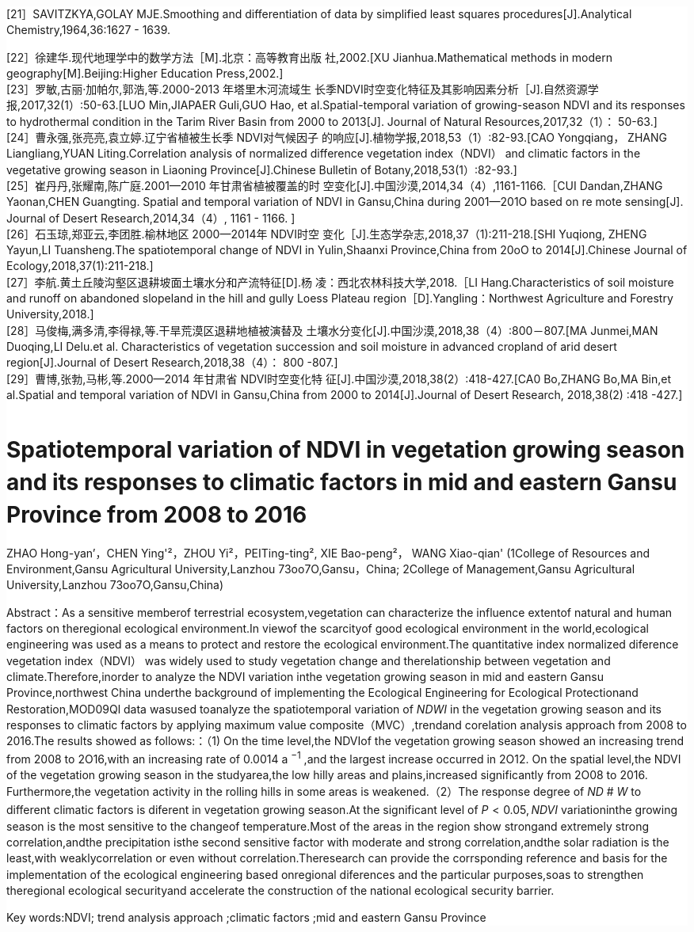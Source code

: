[21］SAVITZKYA,GOLAY MJE.Smoothing and differentiation of data by simplified least squares procedures[J].Analytical Chemistry,1964,36:1627 - 1639.

[22］徐建华.现代地理学中的数学方法［M].北京：高等教育出版 社,2002.[XU Jianhua.Mathematical methods in modern geography[M].Beijing:Higher Education Press,2002.]   
[23］罗敏,古丽·加帕尔,郭浩,等.2000-2013 年塔里木河流域生 长季NDVI时空变化特征及其影响因素分析［J].自然资源学 报,2017,32(1）:50-63.[LUO Min,JIAPAER Guli,GUO Hao, et al.Spatial-temporal variation of growing-season NDVI and its responses to hydrothermal condition in the Tarim River Basin from 2000 to 2013[J]. Journal of Natural Resources,2017,32（1）： 50-63.]   
[24］曹永强,张亮亮,袁立婷.辽宁省植被生长季 NDVI对气候因子 的响应[J].植物学报,2018,53（1）:82-93.[CAO Yongqiang， ZHANG Liangliang,YUAN Liting.Correlation analysis of normalized difference vegetation index（NDVI） and climatic factors in the vegetative growing season in Liaoning Province[J].Chinese Bulletin of Botany,2018,53(1）:82-93.]   
[25］崔丹丹,张耀南,陈广庭.2001—2010 年甘肃省植被覆盖的时 空变化[J].中国沙漠,2014,34（4）,1161-1166.［CUI Dandan,ZHANG Yaonan,CHEN Guangting. Spatial and temporal variation of NDVI in Gansu,China during 2001—201O based on re mote sensing[J]. Journal of Desert Research,2014,34（4）, 1161 - 1166. ]   
[26］石玉琼,郑亚云,李团胜.榆林地区 2000—2014年 NDVI时空 变化［J].生态学杂志,2018,37（1):211-218.[SHI Yuqiong, ZHENG Yayun,LI Tuansheng.The spatiotemporal change of NDVI in Yulin,Shaanxi Province,China from 20oO to 2014[J].Chinese Journal of Ecology,2018,37(1):211-218.]   
[27］李航.黄土丘陵沟壑区退耕坡面土壤水分和产流特征[D].杨 凌：西北农林科技大学,2018.［LI Hang.Characteristics of soil moisture and runoff on abandoned slopeland in the hill and gully Loess Plateau region［D].Yangling：Northwest Agriculture and Forestry University,2018.]   
[28］马俊梅,满多清,李得禄,等.干旱荒漠区退耕地植被演替及 土壤水分变化[J].中国沙漠,2018,38（4）:800－807.[MA Junmei,MAN Duoqing,LI Delu.et al. Characteristics of vegetation succession and soil moisture in advanced cropland of arid desert region[J].Journal of Desert Research,2018,38（4）： 800 -807.]   
[29］曹博,张勃,马彬,等.2000—2014 年甘肃省 NDVI时空变化特 征[J].中国沙漠,2018,38(2）:418-427.[CA0 Bo,ZHANG Bo,MA Bin,et al.Spatial and temporal variation of NDVI in Gansu,China from 2000 to 2014[J].Journal of Desert Research, 2018,38(2) :418 -427.]

# Spatiotemporal variation of NDVI in vegetation growing season and its responses to climatic factors in mid and eastern Gansu Province from 2008 to 2016

ZHAO Hong-yan’，CHEN Ying'²，ZHOU Yi²，PEITing-ting², XIE Bao-peng²， WANG Xiao-qian' (1College of Resources and Environment,Gansu Agricultural University,Lanzhou 73oo7O,Gansu，China; 2College of Management,Gansu Agricultural University,Lanzhou 73oo7O,Gansu,China)

Abstract：As a sensitive memberof terrestrial ecosystem,vegetation can characterize the influence extentof natural and human factors on theregional ecological environment.In viewof the scarcityof good ecological environment in the world,ecological engineering was used as a means to protect and restore the ecological environment.The quantitative index normalized diference vegetation index（NDVI） was widely used to study vegetation change and therelationship between vegetation and climate.Therefore,inorder to analyze the NDVI variation inthe vegetation growing season in mid and eastern Gansu Province,northwest China underthe background of implementing the Ecological Engineering for Ecological Protectionand Restoration,MOD09Ql data wasused toanalyze the spatiotemporal variation of $N D W I$ in the vegetation growing season and its responses to climatic factors by applying maximum value composite（MVC）,trendand corelation analysis approach from 2008 to 2016.The results showed as follows:：（1) On the time level,the NDVIof the vegetation growing season showed an increasing trend from 2008 to 2O16,with an increasing rate of $0 . 0 0 1 4 \mathrm { ~ a ~ } ^ { - 1 }$ ,and the largest increase occurred in 2O12. On the spatial level,the NDVI of the vegetation growing season in the studyarea,the low hilly areas and plains,increased significantly from 2O08 to 2016. Furthermore,the vegetation activity in the rolling hills in some areas is weakened.（2）The response degree of $N D$ # $\boldsymbol { { \mathit { W } } } _ { }$ to different climatic factors is diferent in vegetation growing season.At the significant level of $P < 0 . 0 5 , N D V I$ variationinthe growing season is the most sensitive to the changeof temperature.Most of the areas in the region show strongand extremely strong correlation,andthe precipitation isthe second sensitive factor with moderate and strong correlation,andthe solar radiation is the least,with weaklycorrelation or even without correlation.Theresearch can provide the corrsponding reference and basis for the implementation of the ecological engineering based onregional diferences and the particular purposes,soas to strengthen theregional ecological securityand accelerate the construction of the national ecological security barrier.

Key words:NDVI; trend analysis approach ;climatic factors ;mid and eastern Gansu Province